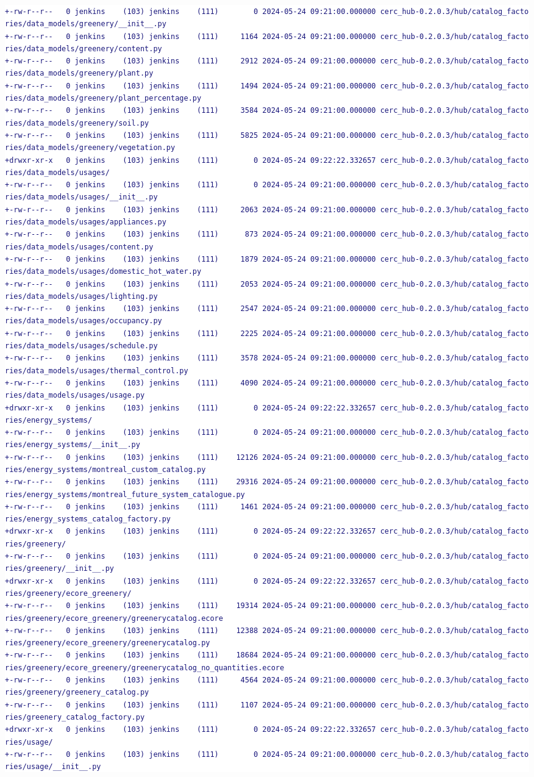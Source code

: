 ```diff
+-rw-r--r--   0 jenkins    (103) jenkins    (111)        0 2024-05-24 09:21:00.000000 cerc_hub-0.2.0.3/hub/catalog_factories/data_models/greenery/__init__.py
+-rw-r--r--   0 jenkins    (103) jenkins    (111)     1164 2024-05-24 09:21:00.000000 cerc_hub-0.2.0.3/hub/catalog_factories/data_models/greenery/content.py
+-rw-r--r--   0 jenkins    (103) jenkins    (111)     2912 2024-05-24 09:21:00.000000 cerc_hub-0.2.0.3/hub/catalog_factories/data_models/greenery/plant.py
+-rw-r--r--   0 jenkins    (103) jenkins    (111)     1494 2024-05-24 09:21:00.000000 cerc_hub-0.2.0.3/hub/catalog_factories/data_models/greenery/plant_percentage.py
+-rw-r--r--   0 jenkins    (103) jenkins    (111)     3584 2024-05-24 09:21:00.000000 cerc_hub-0.2.0.3/hub/catalog_factories/data_models/greenery/soil.py
+-rw-r--r--   0 jenkins    (103) jenkins    (111)     5825 2024-05-24 09:21:00.000000 cerc_hub-0.2.0.3/hub/catalog_factories/data_models/greenery/vegetation.py
+drwxr-xr-x   0 jenkins    (103) jenkins    (111)        0 2024-05-24 09:22:22.332657 cerc_hub-0.2.0.3/hub/catalog_factories/data_models/usages/
+-rw-r--r--   0 jenkins    (103) jenkins    (111)        0 2024-05-24 09:21:00.000000 cerc_hub-0.2.0.3/hub/catalog_factories/data_models/usages/__init__.py
+-rw-r--r--   0 jenkins    (103) jenkins    (111)     2063 2024-05-24 09:21:00.000000 cerc_hub-0.2.0.3/hub/catalog_factories/data_models/usages/appliances.py
+-rw-r--r--   0 jenkins    (103) jenkins    (111)      873 2024-05-24 09:21:00.000000 cerc_hub-0.2.0.3/hub/catalog_factories/data_models/usages/content.py
+-rw-r--r--   0 jenkins    (103) jenkins    (111)     1879 2024-05-24 09:21:00.000000 cerc_hub-0.2.0.3/hub/catalog_factories/data_models/usages/domestic_hot_water.py
+-rw-r--r--   0 jenkins    (103) jenkins    (111)     2053 2024-05-24 09:21:00.000000 cerc_hub-0.2.0.3/hub/catalog_factories/data_models/usages/lighting.py
+-rw-r--r--   0 jenkins    (103) jenkins    (111)     2547 2024-05-24 09:21:00.000000 cerc_hub-0.2.0.3/hub/catalog_factories/data_models/usages/occupancy.py
+-rw-r--r--   0 jenkins    (103) jenkins    (111)     2225 2024-05-24 09:21:00.000000 cerc_hub-0.2.0.3/hub/catalog_factories/data_models/usages/schedule.py
+-rw-r--r--   0 jenkins    (103) jenkins    (111)     3578 2024-05-24 09:21:00.000000 cerc_hub-0.2.0.3/hub/catalog_factories/data_models/usages/thermal_control.py
+-rw-r--r--   0 jenkins    (103) jenkins    (111)     4090 2024-05-24 09:21:00.000000 cerc_hub-0.2.0.3/hub/catalog_factories/data_models/usages/usage.py
+drwxr-xr-x   0 jenkins    (103) jenkins    (111)        0 2024-05-24 09:22:22.332657 cerc_hub-0.2.0.3/hub/catalog_factories/energy_systems/
+-rw-r--r--   0 jenkins    (103) jenkins    (111)        0 2024-05-24 09:21:00.000000 cerc_hub-0.2.0.3/hub/catalog_factories/energy_systems/__init__.py
+-rw-r--r--   0 jenkins    (103) jenkins    (111)    12126 2024-05-24 09:21:00.000000 cerc_hub-0.2.0.3/hub/catalog_factories/energy_systems/montreal_custom_catalog.py
+-rw-r--r--   0 jenkins    (103) jenkins    (111)    29316 2024-05-24 09:21:00.000000 cerc_hub-0.2.0.3/hub/catalog_factories/energy_systems/montreal_future_system_catalogue.py
+-rw-r--r--   0 jenkins    (103) jenkins    (111)     1461 2024-05-24 09:21:00.000000 cerc_hub-0.2.0.3/hub/catalog_factories/energy_systems_catalog_factory.py
+drwxr-xr-x   0 jenkins    (103) jenkins    (111)        0 2024-05-24 09:22:22.332657 cerc_hub-0.2.0.3/hub/catalog_factories/greenery/
+-rw-r--r--   0 jenkins    (103) jenkins    (111)        0 2024-05-24 09:21:00.000000 cerc_hub-0.2.0.3/hub/catalog_factories/greenery/__init__.py
+drwxr-xr-x   0 jenkins    (103) jenkins    (111)        0 2024-05-24 09:22:22.332657 cerc_hub-0.2.0.3/hub/catalog_factories/greenery/ecore_greenery/
+-rw-r--r--   0 jenkins    (103) jenkins    (111)    19314 2024-05-24 09:21:00.000000 cerc_hub-0.2.0.3/hub/catalog_factories/greenery/ecore_greenery/greenerycatalog.ecore
+-rw-r--r--   0 jenkins    (103) jenkins    (111)    12388 2024-05-24 09:21:00.000000 cerc_hub-0.2.0.3/hub/catalog_factories/greenery/ecore_greenery/greenerycatalog.py
+-rw-r--r--   0 jenkins    (103) jenkins    (111)    18684 2024-05-24 09:21:00.000000 cerc_hub-0.2.0.3/hub/catalog_factories/greenery/ecore_greenery/greenerycatalog_no_quantities.ecore
+-rw-r--r--   0 jenkins    (103) jenkins    (111)     4564 2024-05-24 09:21:00.000000 cerc_hub-0.2.0.3/hub/catalog_factories/greenery/greenery_catalog.py
+-rw-r--r--   0 jenkins    (103) jenkins    (111)     1107 2024-05-24 09:21:00.000000 cerc_hub-0.2.0.3/hub/catalog_factories/greenery_catalog_factory.py
+drwxr-xr-x   0 jenkins    (103) jenkins    (111)        0 2024-05-24 09:22:22.332657 cerc_hub-0.2.0.3/hub/catalog_factories/usage/
+-rw-r--r--   0 jenkins    (103) jenkins    (111)        0 2024-05-24 09:21:00.000000 cerc_hub-0.2.0.3/hub/catalog_factories/usage/__init__.py
```